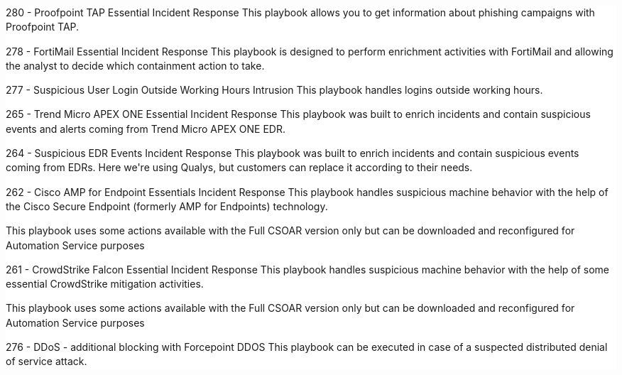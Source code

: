 



280 - Proofpoint TAP Essential
Incident Response
This playbook allows you to get information about phishing campaigns with Proofpoint TAP.




278 - FortiMail Essential
Incident Response
This playbook is designed to perform enrichment activities with FortiMail and allowing the analyst to decide which containment action to take.




277 - Suspicious User Login Outside Working Hours
Intrusion
This playbook handles logins outside working hours.




265 - Trend Micro APEX ONE Essential
Incident Response
This playbook was built to enrich incidents and contain suspicious events and alerts coming from Trend Micro APEX ONE EDR.




264 - Suspicious EDR Events
Incident Response
This playbook was built to enrich incidents and contain suspicious events coming from EDRs. Here we're using Qualys, but customers can replace it according to their needs.




262 - Cisco AMP for Endpoint Essentials
Incident Response
This playbook handles suspicious machine behavior with the help of the Cisco Secure Endpoint (formerly AMP for Endpoints) technology.

This playbook uses some actions available with the Full CSOAR version only but can be downloaded and reconfigured for Automation Service purposes




261 - CrowdStrike Falcon Essential
Incident Response
This playbook handles suspicious machine behavior with the help of some essential CrowdStrike mitigation activities.

This playbook uses some actions available with the Full CSOAR version only but can be downloaded and reconfigured for Automation Service purposes




276 - DDoS - additional blocking with Forcepoint
DDOS
This playbook can be executed in case of a suspected distributed denial of service attack.
